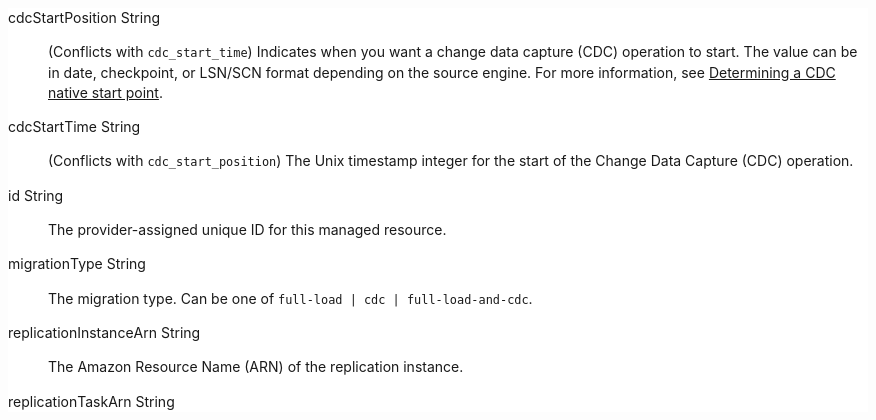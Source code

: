 <div>
<pulumi-choosable type="language" values="yaml">
<dl class="resources-properties"><dt class="property-"
            title="">
        <span id="cdcstartposition_yaml">
<a data-swiftype-name="resource-property" data-swiftype-type="text" href="#cdcstartposition_yaml" style="color: inherit; text-decoration: inherit;">cdc<wbr>Start<wbr>Position</a>
</span>
        <span class="property-indicator"></span>
        <span class="property-type">String</span>
    </dt>
    <dd><p>(Conflicts with <code>cdc_start_time</code>) Indicates when you want a change data capture (CDC) operation to start. The value can be in date, checkpoint, or LSN/SCN format depending on the source engine. For more information, see <a href="https://docs.aws.amazon.com/dms/latest/userguide/CHAP_Task.CDC.html#CHAP_Task.CDC.StartPoint.Native">Determining a CDC native start point</a>.</p>
</dd><dt class="property-"
            title="">
        <span id="cdcstarttime_yaml">
<a data-swiftype-name="resource-property" data-swiftype-type="text" href="#cdcstarttime_yaml" style="color: inherit; text-decoration: inherit;">cdc<wbr>Start<wbr>Time</a>
</span>
        <span class="property-indicator"></span>
        <span class="property-type">String</span>
    </dt>
    <dd><p>(Conflicts with <code>cdc_start_position</code>) The Unix timestamp integer for the start of the Change Data Capture (CDC) operation.</p>
</dd><dt class="property-"
            title="">
        <span id="id_yaml">
<a data-swiftype-name="resource-property" data-swiftype-type="text" href="#id_yaml" style="color: inherit; text-decoration: inherit;">id</a>
</span>
        <span class="property-indicator"></span>
        <span class="property-type">String</span>
    </dt>
    <dd><p>The provider-assigned unique ID for this managed resource.</p>
</dd><dt class="property-"
            title="">
        <span id="migrationtype_yaml">
<a data-swiftype-name="resource-property" data-swiftype-type="text" href="#migrationtype_yaml" style="color: inherit; text-decoration: inherit;">migration<wbr>Type</a>
</span>
        <span class="property-indicator"></span>
        <span class="property-type">String</span>
    </dt>
    <dd><p>The migration type. Can be one of <code>full-load | cdc | full-load-and-cdc</code>.</p>
</dd><dt class="property-"
            title="">
        <span id="replicationinstancearn_yaml">
<a data-swiftype-name="resource-property" data-swiftype-type="text" href="#replicationinstancearn_yaml" style="color: inherit; text-decoration: inherit;">replication<wbr>Instance<wbr>Arn</a>
</span>
        <span class="property-indicator"></span>
        <span class="property-type">String</span>
    </dt>
    <dd><p>The Amazon Resource Name (ARN) of the replication instance.</p>
</dd><dt class="property-"
            title="">
        <span id="replicationtaskarn_yaml">
<a data-swiftype-name="resource-property" data-swiftype-type="text" href="#replicationtaskarn_yaml" style="color: inherit; text-decoration: inherit;">replication<wbr>Task<wbr>Arn</a>
</span>
        <span class="property-indicator"></span>
        <span class="property-type">String</span>